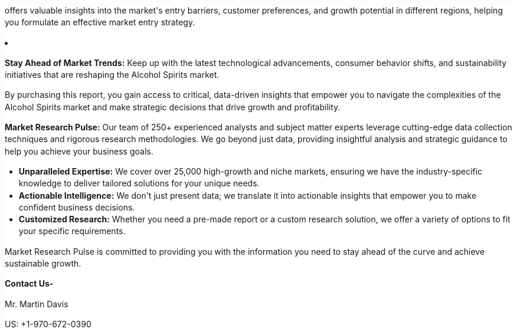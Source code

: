 offers valuable insights into the market's entry barriers, customer preferences, and growth potential in different regions, helping you formulate an effective market entry strategy.</p></li><li><p><strong>Stay Ahead of Market Trends:</strong> Keep up with the latest technological advancements, consumer behavior shifts, and sustainability initiatives that are reshaping the Alcohol Spirits market.</p></li></ol><p>By purchasing this report, you gain access to critical, data-driven insights that empower you to navigate the complexities of the Alcohol Spirits market and make strategic decisions that drive growth and profitability.</p><p><strong>Market Research Pulse:</strong>&nbsp;Our team of 250+ experienced analysts and subject matter experts leverage cutting-edge data collection techniques and rigorous research methodologies. We go beyond just data, providing insightful analysis and strategic guidance to help you achieve your business goals.</p><ul><li><strong>Unparalleled Expertise:</strong>&nbsp;We cover over 25,000 high-growth and niche markets, ensuring we have the industry-specific knowledge to deliver tailored solutions for your unique needs.</li><li><strong>Actionable Intelligence:</strong>&nbsp;We don't just present data; we translate it into actionable insights that empower you to make confident business decisions.</li><li><strong>Customized Research:</strong>&nbsp;Whether you need a pre-made report or a custom research solution, we offer a variety of options to fit your specific requirements.</li></ul><p>Market Research Pulse is committed to providing you with the information you need to stay ahead of the curve and achieve sustainable growth.</p><p><strong>Contact Us-</strong></p><p>Mr. Martin Davis</p><p>US: +1-970-672-0390</p>
